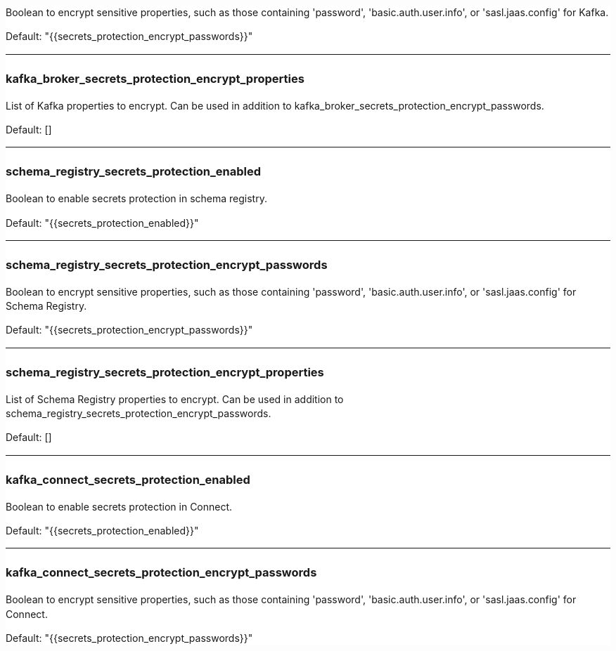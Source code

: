 Boolean to encrypt sensitive properties, such as those containing 'password', 'basic.auth.user.info', or 'sasl.jaas.config' for Kafka.

Default:  "{{secrets_protection_encrypt_passwords}}"

***

### kafka_broker_secrets_protection_encrypt_properties

List of Kafka properties to encrypt. Can be used in addition to kafka_broker_secrets_protection_encrypt_passwords.

Default:  []

***

### schema_registry_secrets_protection_enabled

Boolean to enable secrets protection in schema registry.

Default:  "{{secrets_protection_enabled}}"

***

### schema_registry_secrets_protection_encrypt_passwords

Boolean to encrypt sensitive properties, such as those containing 'password', 'basic.auth.user.info', or 'sasl.jaas.config' for Schema Registry.

Default:  "{{secrets_protection_encrypt_passwords}}"

***

### schema_registry_secrets_protection_encrypt_properties

List of Schema Registry properties to encrypt. Can be used in addition to schema_registry_secrets_protection_encrypt_passwords.

Default:  []

***

### kafka_connect_secrets_protection_enabled

Boolean to enable secrets protection in Connect.

Default:  "{{secrets_protection_enabled}}"

***

### kafka_connect_secrets_protection_encrypt_passwords

Boolean to encrypt sensitive properties, such as those containing 'password', 'basic.auth.user.info', or 'sasl.jaas.config' for Connect.

Default:  "{{secrets_protection_encrypt_passwords}}"
